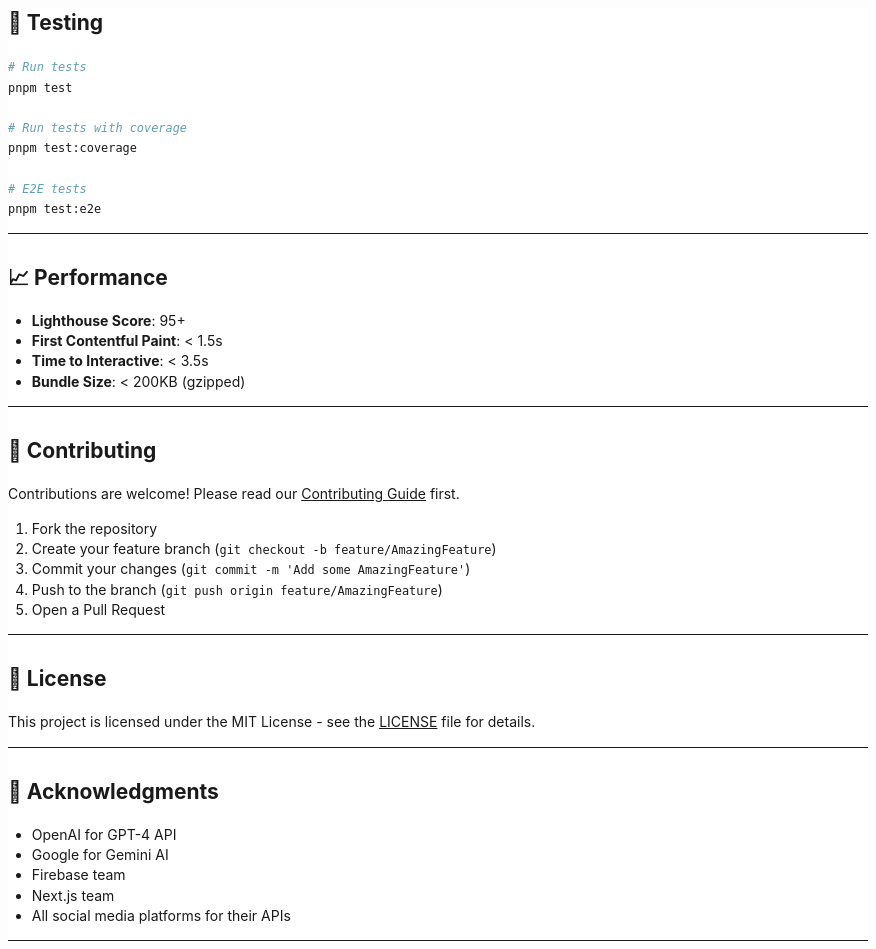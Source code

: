 
## 🧪 Testing

```bash
# Run tests
pnpm test

# Run tests with coverage
pnpm test:coverage

# E2E tests
pnpm test:e2e
```

---

## 📈 Performance

- **Lighthouse Score**: 95+
- **First Contentful Paint**: < 1.5s
- **Time to Interactive**: < 3.5s
- **Bundle Size**: < 200KB (gzipped)

---

## 🤝 Contributing

Contributions are welcome! Please read our [Contributing Guide](CONTRIBUTING.md) first.

1. Fork the repository
2. Create your feature branch (`git checkout -b feature/AmazingFeature`)
3. Commit your changes (`git commit -m 'Add some AmazingFeature'`)
4. Push to the branch (`git push origin feature/AmazingFeature`)
5. Open a Pull Request

---

## 📄 License

This project is licensed under the MIT License - see the [LICENSE](LICENSE) file for details.

---

## 🙏 Acknowledgments

- OpenAI for GPT-4 API
- Google for Gemini AI
- Firebase team
- Next.js team
- All social media platforms for their APIs

---

